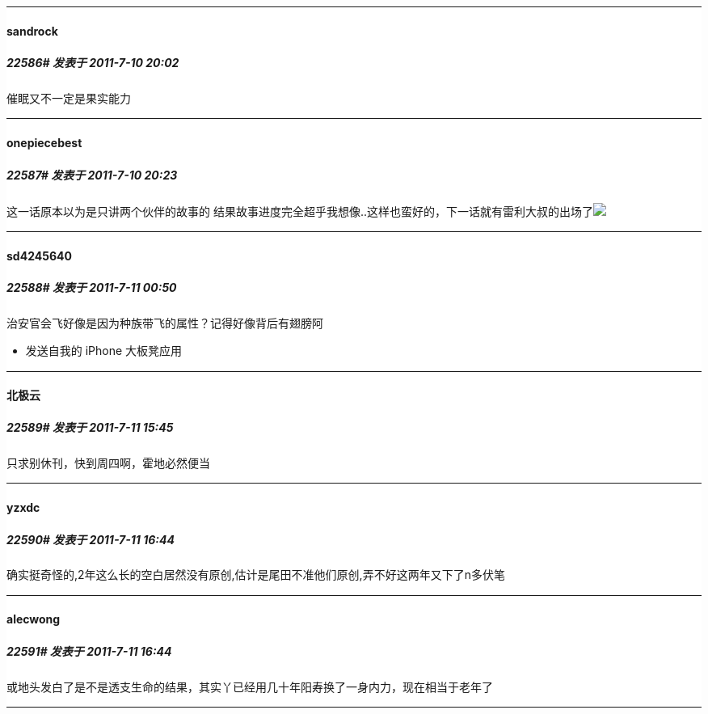 
*****

####  sandrock  
##### 22586#       发表于 2011-7-10 20:02


催眠又不一定是果实能力


*****

####  onepiecebest  
##### 22587#       发表于 2011-7-10 20:23


这一话原本以为是只讲两个伙伴的故事的
结果故事进度完全超乎我想像..这样也蛮好的，下一话就有雷利大叔的出场了<img src="https://static.saraba1st.com/image/smiley/face/119.gif" referrerpolicy="no-referrer">


*****

####  sd4245640  
##### 22588#       发表于 2011-7-11 00:50


治安官会飞好像是因为种族带飞的属性？记得好像背后有翅膀阿
- 发送自我的 iPhone 大板凳应用


*****

####  北极云  
##### 22589#       发表于 2011-7-11 15:45


只求别休刊，快到周四啊，霍地必然便当


*****

####  yzxdc  
##### 22590#       发表于 2011-7-11 16:44


确实挺奇怪的,2年这么长的空白居然没有原创,估计是尾田不准他们原创,弄不好这两年又下了n多伏笔


*****

####  alecwong  
##### 22591#       发表于 2011-7-11 16:44


或地头发白了是不是透支生命的结果，其实丫已经用几十年阳寿换了一身内力，现在相当于老年了


*****
